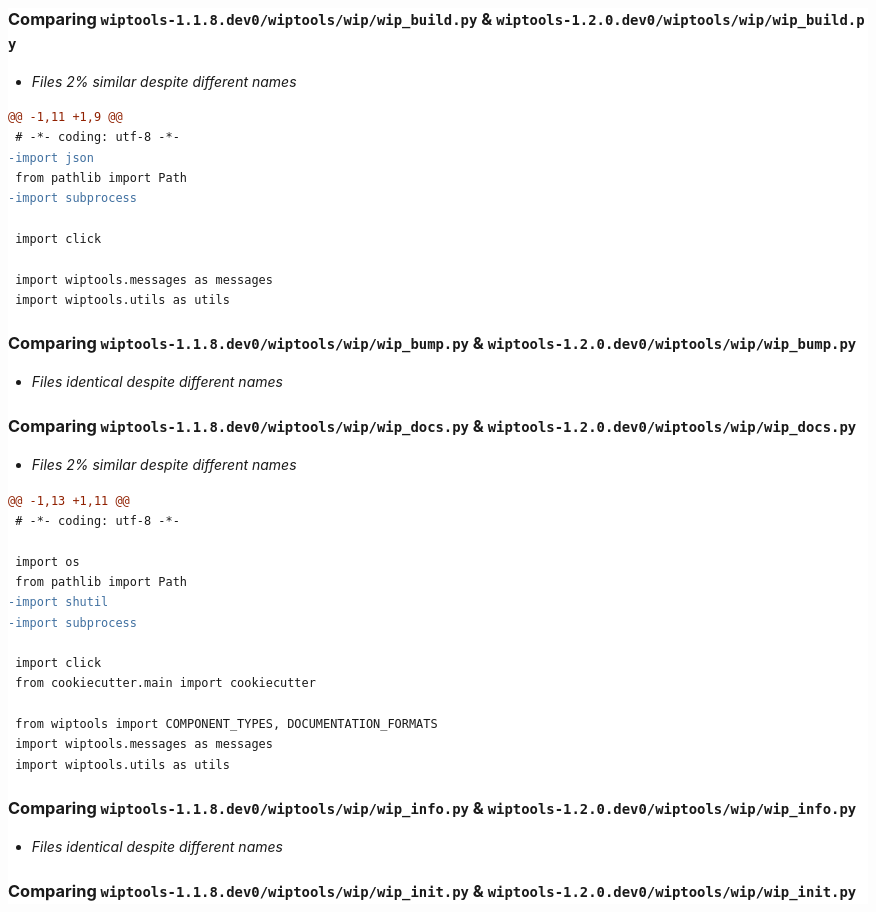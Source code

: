 ### Comparing `wiptools-1.1.8.dev0/wiptools/wip/wip_build.py` & `wiptools-1.2.0.dev0/wiptools/wip/wip_build.py`

 * *Files 2% similar despite different names*

```diff
@@ -1,11 +1,9 @@
 # -*- coding: utf-8 -*-
-import json
 from pathlib import Path
-import subprocess
 
 import click
 
 import wiptools.messages as messages
 import wiptools.utils as utils
```

### Comparing `wiptools-1.1.8.dev0/wiptools/wip/wip_bump.py` & `wiptools-1.2.0.dev0/wiptools/wip/wip_bump.py`

 * *Files identical despite different names*

### Comparing `wiptools-1.1.8.dev0/wiptools/wip/wip_docs.py` & `wiptools-1.2.0.dev0/wiptools/wip/wip_docs.py`

 * *Files 2% similar despite different names*

```diff
@@ -1,13 +1,11 @@
 # -*- coding: utf-8 -*-
 
 import os
 from pathlib import Path
-import shutil
-import subprocess
 
 import click
 from cookiecutter.main import cookiecutter
 
 from wiptools import COMPONENT_TYPES, DOCUMENTATION_FORMATS
 import wiptools.messages as messages
 import wiptools.utils as utils
```

### Comparing `wiptools-1.1.8.dev0/wiptools/wip/wip_info.py` & `wiptools-1.2.0.dev0/wiptools/wip/wip_info.py`

 * *Files identical despite different names*

### Comparing `wiptools-1.1.8.dev0/wiptools/wip/wip_init.py` & `wiptools-1.2.0.dev0/wiptools/wip/wip_init.py`
